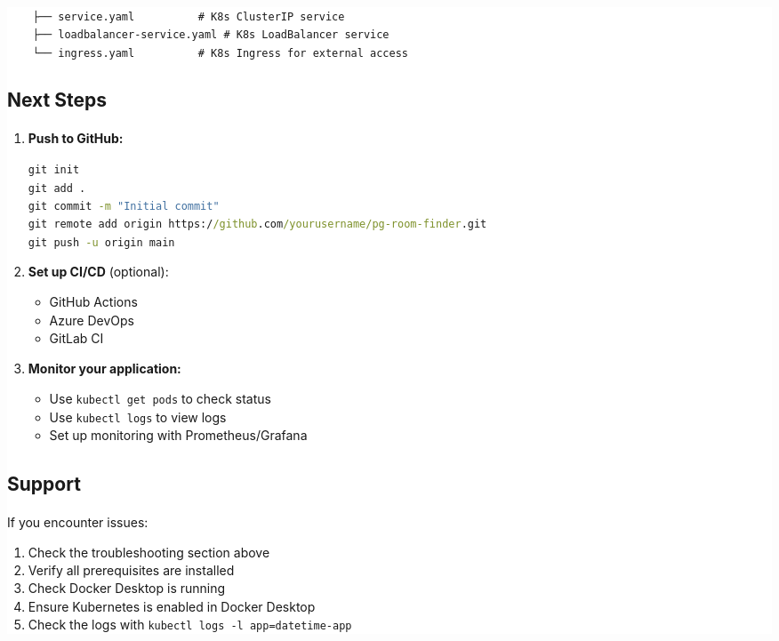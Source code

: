 ```
    ├── service.yaml          # K8s ClusterIP service
    ├── loadbalancer-service.yaml # K8s LoadBalancer service
    └── ingress.yaml          # K8s Ingress for external access
```

## Next Steps

1. **Push to GitHub:**
   ```cmd
   git init
   git add .
   git commit -m "Initial commit"
   git remote add origin https://github.com/yourusername/pg-room-finder.git
   git push -u origin main
   ```

2. **Set up CI/CD** (optional):
   - GitHub Actions
   - Azure DevOps
   - GitLab CI

3. **Monitor your application:**
   - Use `kubectl get pods` to check status
   - Use `kubectl logs` to view logs
   - Set up monitoring with Prometheus/Grafana

## Support

If you encounter issues:
1. Check the troubleshooting section above
2. Verify all prerequisites are installed
3. Check Docker Desktop is running
4. Ensure Kubernetes is enabled in Docker Desktop
5. Check the logs with `kubectl logs -l app=datetime-app`
